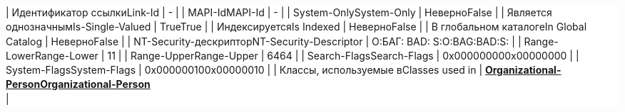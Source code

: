 | <span data-ttu-id="6226c-259">Идентификатор ссылки</span><span class="sxs-lookup"><span data-stu-id="6226c-259">Link-Id</span></span>                | \-                                                                 |
| <span data-ttu-id="6226c-260">MAPI-Id</span><span class="sxs-lookup"><span data-stu-id="6226c-260">MAPI-Id</span></span>                | \-                                                                 |
| <span data-ttu-id="6226c-261">System-Only</span><span class="sxs-lookup"><span data-stu-id="6226c-261">System-Only</span></span>            | <span data-ttu-id="6226c-262">Неверно</span><span class="sxs-lookup"><span data-stu-id="6226c-262">False</span></span>                                                              |
| <span data-ttu-id="6226c-263">Является однозначным</span><span class="sxs-lookup"><span data-stu-id="6226c-263">Is-Single-Valued</span></span>       | <span data-ttu-id="6226c-264">True</span><span class="sxs-lookup"><span data-stu-id="6226c-264">True</span></span>                                                               |
| <span data-ttu-id="6226c-265">Индексируется</span><span class="sxs-lookup"><span data-stu-id="6226c-265">Is Indexed</span></span>             | <span data-ttu-id="6226c-266">Неверно</span><span class="sxs-lookup"><span data-stu-id="6226c-266">False</span></span>                                                              |
| <span data-ttu-id="6226c-267">В глобальном каталоге</span><span class="sxs-lookup"><span data-stu-id="6226c-267">In Global Catalog</span></span>      | <span data-ttu-id="6226c-268">Неверно</span><span class="sxs-lookup"><span data-stu-id="6226c-268">False</span></span>                                                              |
| <span data-ttu-id="6226c-269">NT-Security-дескриптор</span><span class="sxs-lookup"><span data-stu-id="6226c-269">NT-Security-Descriptor</span></span> | <span data-ttu-id="6226c-270">О:БАГ: BAD: S:</span><span class="sxs-lookup"><span data-stu-id="6226c-270">O:BAG:BAD:S:</span></span>                                                       |
| <span data-ttu-id="6226c-271">Range-Lower</span><span class="sxs-lookup"><span data-stu-id="6226c-271">Range-Lower</span></span>            | <span data-ttu-id="6226c-272">1</span><span class="sxs-lookup"><span data-stu-id="6226c-272">1</span></span>                                                                  |
| <span data-ttu-id="6226c-273">Range-Upper</span><span class="sxs-lookup"><span data-stu-id="6226c-273">Range-Upper</span></span>            | <span data-ttu-id="6226c-274">64</span><span class="sxs-lookup"><span data-stu-id="6226c-274">64</span></span>                                                                 |
| <span data-ttu-id="6226c-275">Search-Flags</span><span class="sxs-lookup"><span data-stu-id="6226c-275">Search-Flags</span></span>           | <span data-ttu-id="6226c-276">0x00000000</span><span class="sxs-lookup"><span data-stu-id="6226c-276">0x00000000</span></span>                                                         |
| <span data-ttu-id="6226c-277">System-Flags</span><span class="sxs-lookup"><span data-stu-id="6226c-277">System-Flags</span></span>           | <span data-ttu-id="6226c-278">0x00000010</span><span class="sxs-lookup"><span data-stu-id="6226c-278">0x00000010</span></span>                                                         |
| <span data-ttu-id="6226c-279">Классы, используемые в</span><span class="sxs-lookup"><span data-stu-id="6226c-279">Classes used in</span></span>        | [<span data-ttu-id="6226c-280">**Organizational-Person**</span><span class="sxs-lookup"><span data-stu-id="6226c-280">**Organizational-Person**</span></span>](c-organizationalperson.md)<br/> |



 

 





